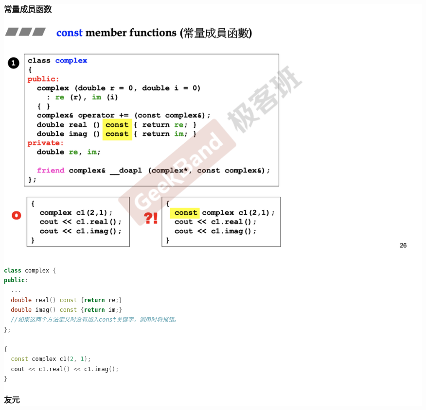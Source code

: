 ### 常量成员函数

![image-20210428133609420](../images/image-20210428133609420.png)

```cpp
class complex {
public:
  ...
  double real() const {return re;} 
  double imag() const {return im;}
  //如果这两个方法定义时没有加入const关键字，调用时将报错。
};

{
  const complex c1(2, 1);
  cout << c1.real() << c1.imag();
}
```



### 友元

